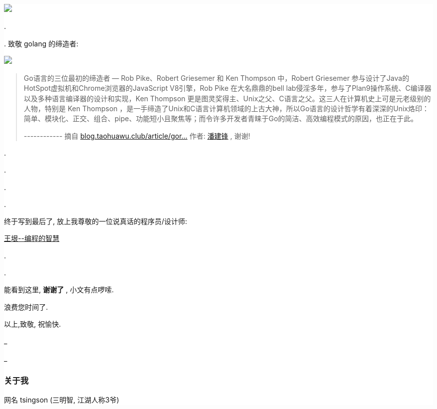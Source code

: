 ![](https://user-gold-cdn.xitu.io/2019/5/14/16ab6d94a7346e1e?imageView2/0/w/1280/h/960/ignore-error/1)

.

. 致敬 golang 的缔造者:

![](https://user-gold-cdn.xitu.io/2019/5/16/16abc5516c7ffd10?imageView2/0/w/1280/h/960/ignore-error/1)

> 
> 
> 
> Go语言的三位最初的缔造者 — Rob Pike、Robert Griesemer 和 Ken Thompson 中，Robert
> Griesemer 参与设计了Java的HotSpot虚拟机和Chrome浏览器的JavaScript V8引擎，Rob Pike
> 在大名鼎鼎的bell lab侵淫多年，参与了Plan9操作系统、C编译器以及多种语言编译器的设计和实现，Ken Thompson
> 更是图灵奖得主、Unix之父、C语言之父。这三人在计算机史上可是元老级别的人物，特别是 Ken Thompson
> ，是一手缔造了Unix和C语言计算机领域的上古大神，所以Go语言的设计哲学有着深深的Unix烙印：简单、模块化、正交、组合、pipe、功能短小且聚焦等；而令许多开发者青睐于Go的简洁、高效编程模式的原因，也正在于此。
> 
> 
> 
> 
> ------------ 摘自 [blog.taohuawu.club/article/gor…](
> https://link.juejin.im?target=http%3A%2F%2Fblog.taohuawu.club%2Farticle%2Fgoroutine-pool
> ) 作者: [潘建锋]( https://link.juejin.im?target=http%3A%2F%2Fblog.taohuawu.club
> ) , 谢谢!
> 
> 

.

.

.

.

终于写到最后了, 放上我尊敬的一位说真话的程序员/设计师:

[王垠--编程的智慧]( https://link.juejin.im?target=http%3A%2F%2Fwww.yinwang.org%2Fblog-cn%2F2015%2F11%2F21%2Fprogramming-philosophy )

.

.

能看到这里, **谢谢了** , 小文有点啰嗦.

浪费您时间了.

以上,致敬, 祝愉快.

_

_

### 关于我 ###

网名 tsingson (三明智, 江湖人称3爷)

